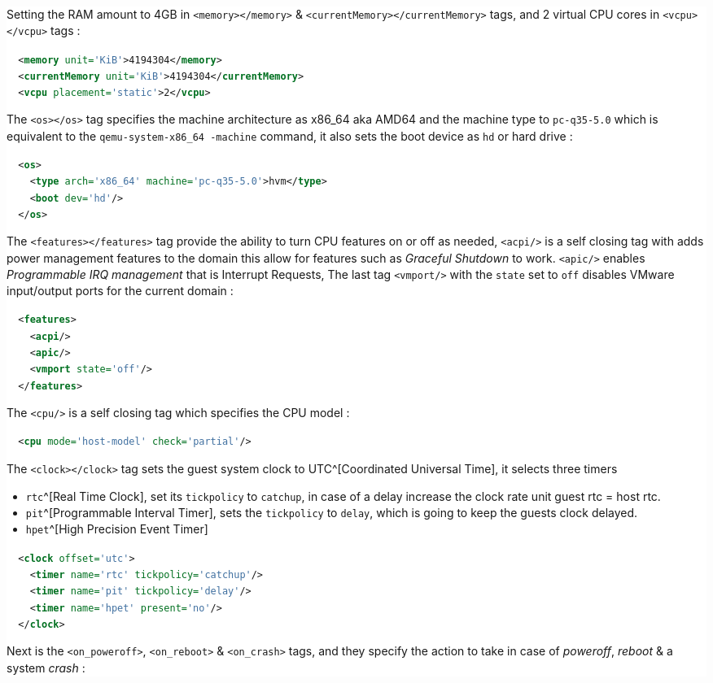 Setting the RAM amount to 4GB in `<memory></memory>` & `<currentMemory></currentMemory>` tags, and 2 virtual CPU cores in `<vcpu></vcpu>` tags :

```xml
  <memory unit='KiB'>4194304</memory>
  <currentMemory unit='KiB'>4194304</currentMemory>
  <vcpu placement='static'>2</vcpu>
```

The `<os></os>` tag specifies the machine architecture as x86_64 aka AMD64 and the machine type to `pc-q35-5.0` which is equivalent to the `qemu-system-x86_64 -machine` command, it also sets the boot device as `hd` or hard drive :

```xml
  <os>
    <type arch='x86_64' machine='pc-q35-5.0'>hvm</type>
    <boot dev='hd'/>
  </os>
```

The `<features></features>` tag provide the ability to turn CPU features on or off as needed, `<acpi/>` is a self closing tag with adds power management features to the domain this allow for features such as *Graceful Shutdown* to work. `<apic/>` enables *Programmable IRQ management* that is Interrupt Requests, The last tag `<vmport/>` with the `state` set to `off` disables VMware input/output ports for the current domain :

```xml
  <features>
    <acpi/>
    <apic/>
    <vmport state='off'/>
  </features>
```

The `<cpu/>` is a self closing tag which specifies the CPU model :

```xml
  <cpu mode='host-model' check='partial'/>
```

The `<clock></clock>` tag sets the guest system clock to UTC^[Coordinated Universal Time], it selects three timers

- `rtc`^[Real Time Clock], set its `tickpolicy` to `catchup`, in case of a delay increase the clock rate unit guest rtc = host rtc.
- `pit`^[Programmable Interval Timer], sets the `tickpolicy` to `delay`, which is going to keep the guests clock delayed.
- `hpet`^[High Precision Event Timer]

```xml
  <clock offset='utc'>
    <timer name='rtc' tickpolicy='catchup'/>
    <timer name='pit' tickpolicy='delay'/>
    <timer name='hpet' present='no'/>
  </clock>
```

Next is the `<on_poweroff>`, `<on_reboot>` & `<on_crash>` tags, and they specify the action to take in case of *poweroff*, *reboot* & a system *crash* :

